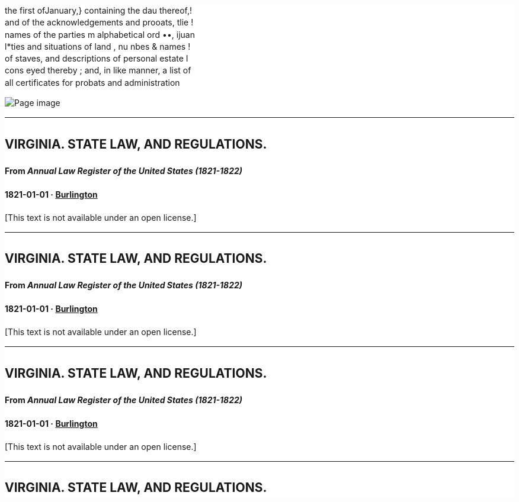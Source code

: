   
the first ofJanuary,} containing the dau thereof,!  
and of the acknowledgements and prooats, tlie !  
names of the parties m alphabetical ord ••, ijuan­  
l*ties and situations of land , nu nbes &amp; names !  
of staves, and descriptions of personal estate I  
cons eyed thereby ; and, in like manner, a list of  
all certificates for probats and administration
</td><td style="width: 50%; max-height: 75%; margin: auto; display: block;">
<img alt="Page image" src="https://tile.loc.gov/image-services/iiif/service:ndnp:vi:batch_vi_loons_ver01:data:sn84024736:00414183840:1811021901:0378/pct:41.27276071362884,31.338157733349686,17.644534363313102,3.708246453248293/!600,600/0/default.jpg"/>
</td>
</tr></table>

---

## VIRGINIA. STATE LAW, AND REGULATIONS.

#### From _Annual Law Register of the United States (1821-1822)_

#### 1821-01-01 &middot; [Burlington](http://dbpedia.org/resource/Burlington%2C_New_Jersey)

[This text is not available under an open license.]

---

## VIRGINIA. STATE LAW, AND REGULATIONS.

#### From _Annual Law Register of the United States (1821-1822)_

#### 1821-01-01 &middot; [Burlington](http://dbpedia.org/resource/Burlington%2C_New_Jersey)

[This text is not available under an open license.]

---

## VIRGINIA. STATE LAW, AND REGULATIONS.

#### From _Annual Law Register of the United States (1821-1822)_

#### 1821-01-01 &middot; [Burlington](http://dbpedia.org/resource/Burlington%2C_New_Jersey)

[This text is not available under an open license.]

---

## VIRGINIA. STATE LAW, AND REGULATIONS.
